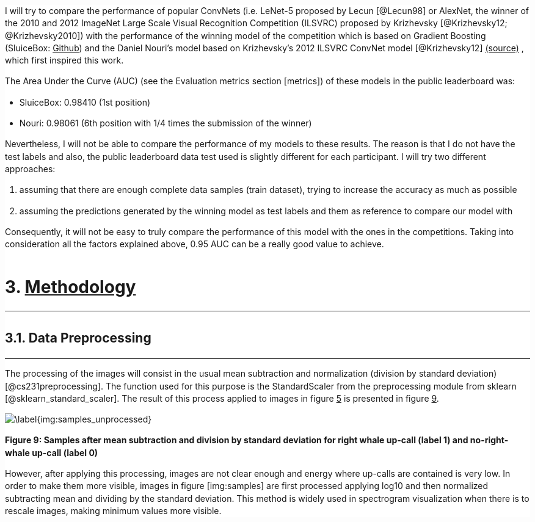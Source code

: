 I will try to compare the performance of popular ConvNets (i.e. LeNet-5 proposed by Lecun [@Lecun98] or AlexNet, the winner of the 2010 and 2012 <span>ImageNet Large Scale Visual Recognition Competition (ILSVRC)</span> proposed by Krizhevsky [@Krizhevsky12; @Krizhevsky2010]) with the performance of the winning model of the competition which is based on Gradient Boosting (SluiceBox: [Github](https://github.com/nmkridler/moby)) and the Daniel Nouri’s model based on Krizhevsky’s 2012 ILSVRC ConvNet model [@Krizhevsky12] [(source)](https://speakerdeck.com/dnouri/practical-deep-neural-nets-for-detecting-marine-mammals/) , which first inspired this work.

The Area Under the Curve (AUC) (see the Evaluation metrics section \[metrics\]) of these models in the public leaderboard was:

-   SluiceBox: 0.98410 (1st position)

-   Nouri: 0.98061 (6th position with 1/4 times the submission of
    the winner)

Nevertheless, I will not be able to compare the performance of my models to these results. The reason is that I do not have the test labels and also, the public leaderboard data test used is slightly different for each participant. I will try two different approaches:

1.  assuming that there are enough complete data samples (train dataset), trying to increase the accuracy as much as possible

2.  assuming the predictions generated by the winning model as test labels and them as reference to compare our model with

Consequently, it will not be easy to truly compare the performance of this model with the ones in the competitions. Taking into consideration all the factors explained above, 0.95 AUC can be a really good value to achieve.

# 3. [Methodology](#iii.-methodology)
----------------

## 3.1. Data Preprocessing
------------------

The processing of the images will consist in the usual mean subtraction and normalization (division by standard deviation) [@cs231preprocessing]. The function used for this purpose is the StandardScaler from the preprocessing module from sklearn [@sklearn\_standard\_scaler]. The result of this process applied to images in figure [5](#img:samples) is presented in figure [9](#img:samples_unprocessed).

![\label{img:samples_unprocessed}](capstone_report_mabelvj/Image_010.jpg)

**Figure 9: Samples after mean subtraction and division by standard deviation for right whale up-call (label 1) and no-right-whale up-call (label 0)**


However, after applying this processing, images are not clear enough and energy where up-calls are contained is very low. In order to make them more visible, images in figure \[img:samples\] are first processed applying log10 and then normalized subtracting mean and dividing by the standard deviation. This method is widely used in spectrogram visualization when there is to rescale images, making minimum values more visible.

